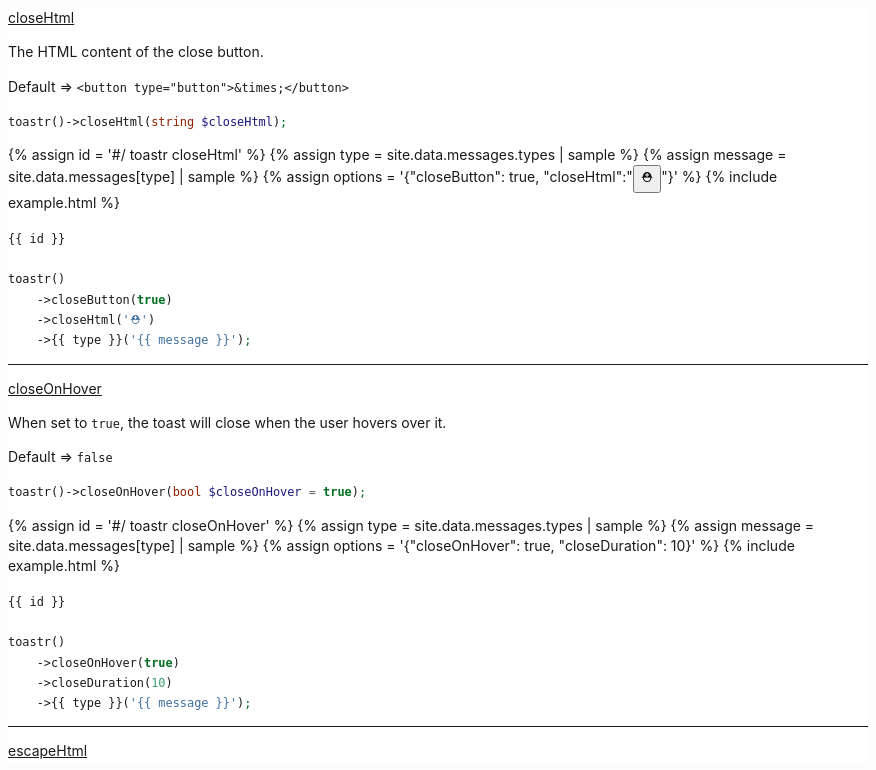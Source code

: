 
<p id="method-closeHtml"><a href="#method-closeHtml" class="anchor"><i class="fa-duotone fa-link"></i> closeHtml</a></p>

The HTML content of the close button.

Default ⇒ `<button type="button">&times;</button>`

```php
toastr()->closeHtml(string $closeHtml);
```

{% assign id = '#/ toastr closeHtml' %}
{% assign type = site.data.messages.types | sample %}
{% assign message = site.data.messages[type] | sample %}
{% assign options = '{"closeButton": true, "closeHtml":"<button>⛑</button>"}' %}
{% include example.html %}


```php
{{ id }}

toastr()
    ->closeButton(true)
    ->closeHtml('⛑')
    ->{{ type }}('{{ message }}');
```

---

<p id="method-closeOnHover"><a href="#method-closeOnHover" class="anchor"><i class="fa-duotone fa-link"></i> closeOnHover</a></p>

When set to `true`, the toast will close when the user hovers over it.

Default ⇒ `false`

```php
toastr()->closeOnHover(bool $closeOnHover = true);
```

{% assign id = '#/ toastr closeOnHover' %}
{% assign type = site.data.messages.types | sample %}
{% assign message = site.data.messages[type] | sample %}
{% assign options = '{"closeOnHover": true, "closeDuration": 10}' %}
{% include example.html %}


```php
{{ id }}

toastr()
    ->closeOnHover(true)
    ->closeDuration(10)
    ->{{ type }}('{{ message }}');
```

---

<p id="method-escapeHtml"><a href="#method-escapeHtml" class="anchor"><i class="fa-duotone fa-link"></i> escapeHtml</a></p>
